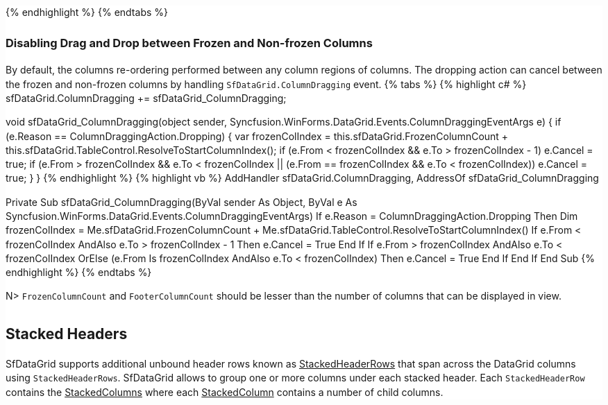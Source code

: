 {% endhighlight %}
{% endtabs %}

### Disabling Drag and Drop between Frozen and Non-frozen Columns

By default, the columns re-ordering performed between any column regions of columns. The dropping action can cancel between the frozen and non-frozen columns by handling `SfDataGrid.ColumnDragging` event.
{% tabs %}
{% highlight c# %}
sfDataGrid.ColumnDragging += sfDataGrid_ColumnDragging;

void sfDataGrid_ColumnDragging(object sender, Syncfusion.WinForms.DataGrid.Events.ColumnDraggingEventArgs e)
{
    if (e.Reason == ColumnDraggingAction.Dropping)
    {
        var frozenColIndex = this.sfDataGrid.FrozenColumnCount + this.sfDataGrid.TableControl.ResolveToStartColumnIndex();
        if (e.From < frozenColIndex && e.To > frozenColIndex - 1)
            e.Cancel = true;
        if (e.From > frozenColIndex && e.To < frozenColIndex || (e.From == frozenColIndex && e.To < frozenColIndex))
            e.Cancel = true;
    }
}
{% endhighlight %}
{% highlight vb %}
AddHandler sfDataGrid.ColumnDragging, AddressOf sfDataGrid_ColumnDragging

Private Sub sfDataGrid_ColumnDragging(ByVal sender As Object, ByVal e As Syncfusion.WinForms.DataGrid.Events.ColumnDraggingEventArgs)
	If e.Reason = ColumnDraggingAction.Dropping Then
		Dim frozenColIndex = Me.sfDataGrid.FrozenColumnCount + Me.sfDataGrid.TableControl.ResolveToStartColumnIndex()
		If e.From < frozenColIndex AndAlso e.To > frozenColIndex - 1 Then
			e.Cancel = True
		End If
		If e.From > frozenColIndex AndAlso e.To < frozenColIndex OrElse (e.From Is frozenColIndex AndAlso e.To < frozenColIndex) Then
			e.Cancel = True
		End If
	End If
End Sub
{% endhighlight %}
{% endtabs %}


N> `FrozenColumnCount` and `FooterColumnCount` should be lesser than the number of columns that can be displayed in view.


## Stacked Headers
SfDataGrid supports additional unbound header rows known as [StackedHeaderRows](https://help.syncfusion.com/cr/cref_files/windowsforms/Syncfusion.SfDataGrid.WinForms~Syncfusion.WinForms.DataGrid.StackedHeaderRows.html) that span across the DataGrid columns using `StackedHeaderRows`. SfDataGrid allows to group one or more columns under each stacked header. Each `StackedHeaderRow` contains the [StackedColumns](https://help.syncfusion.com/cr/cref_files/windowsforms/Syncfusion.SfDataGrid.WinForms~Syncfusion.WinForms.DataGrid.StackedColumns.html) where each [StackedColumn](https://help.syncfusion.com/cr/cref_files/windowsforms/Syncfusion.SfDataGrid.WinForms~Syncfusion.WinForms.DataGrid.StackedColumn.html) contains a number of child columns.